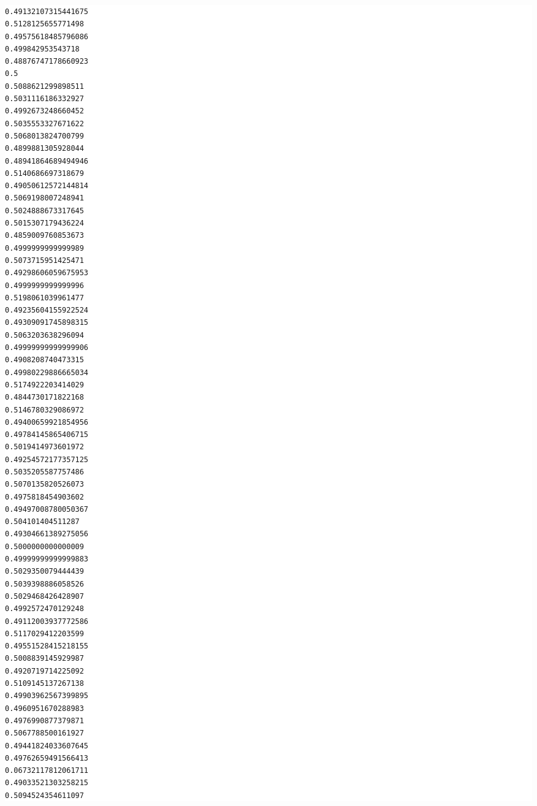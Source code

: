     0.49132107315441675
    0.5128125655771498
    0.49575618485796086
    0.499842953543718
    0.48876747178660923
    0.5
    0.5088621299898511
    0.5031116186332927
    0.4992673248660452
    0.5035553327671622
    0.5068013824700799
    0.4899881305928044
    0.48941864689494946
    0.5140686697318679
    0.49050612572144814
    0.5069198007248941
    0.5024888673317645
    0.5015307179436224
    0.4859009760853673
    0.4999999999999989
    0.5073715951425471
    0.49298606059675953
    0.4999999999999996
    0.5198061039961477
    0.49235604155922524
    0.49309091745898315
    0.5063203638296094
    0.49999999999999906
    0.4908208740473315
    0.49980229886665034
    0.5174922203414029
    0.4844730171822168
    0.5146780329086972
    0.49400659921854956
    0.49784145865406715
    0.5019414973601972
    0.49254572177357125
    0.5035205587757486
    0.5070135820526073
    0.4975818454903602
    0.49497008780050367
    0.504101404511287
    0.49304661389275056
    0.5000000000000009
    0.49999999999999883
    0.5029350079444439
    0.5039398886058526
    0.5029468426428907
    0.4992572470129248
    0.49112003937772586
    0.5117029412203599
    0.49551528415218155
    0.5008839145929987
    0.4920719714225092
    0.5109145137267138
    0.49903962567399895
    0.4960951670288983
    0.4976990877379871
    0.5067788500161927
    0.49441824033607645
    0.49762659491566413
    0.06732117812061711
    0.49033521303258215
    0.5094524354611097